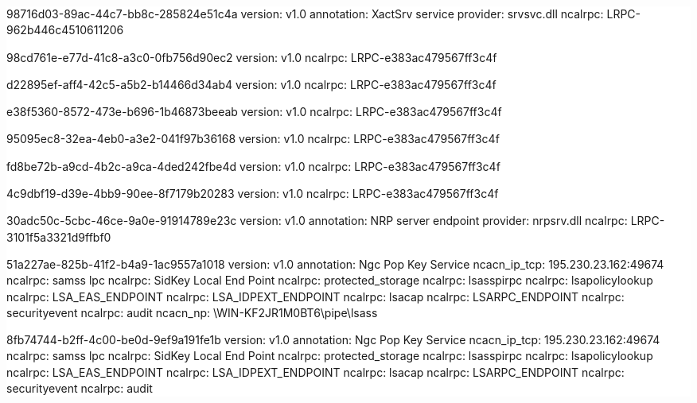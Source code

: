 98716d03-89ac-44c7-bb8c-285824e51c4a
  version: v1.0
  annotation: XactSrv service
  provider: srvsvc.dll
  ncalrpc: LRPC-962b446c4510611206

98cd761e-e77d-41c8-a3c0-0fb756d90ec2
  version: v1.0
  ncalrpc: LRPC-e383ac479567ff3c4f

d22895ef-aff4-42c5-a5b2-b14466d34ab4
  version: v1.0
  ncalrpc: LRPC-e383ac479567ff3c4f

e38f5360-8572-473e-b696-1b46873beeab
  version: v1.0
  ncalrpc: LRPC-e383ac479567ff3c4f

95095ec8-32ea-4eb0-a3e2-041f97b36168
  version: v1.0
  ncalrpc: LRPC-e383ac479567ff3c4f

fd8be72b-a9cd-4b2c-a9ca-4ded242fbe4d
  version: v1.0
  ncalrpc: LRPC-e383ac479567ff3c4f

4c9dbf19-d39e-4bb9-90ee-8f7179b20283
  version: v1.0
  ncalrpc: LRPC-e383ac479567ff3c4f

30adc50c-5cbc-46ce-9a0e-91914789e23c
  version: v1.0
  annotation: NRP server endpoint
  provider: nrpsrv.dll
  ncalrpc: LRPC-3101f5a3321d9ffbf0

51a227ae-825b-41f2-b4a9-1ac9557a1018
  version: v1.0
  annotation: Ngc Pop Key Service
  ncacn_ip_tcp: 195.230.23.162:49674
  ncalrpc: samss lpc
  ncalrpc: SidKey Local End Point
  ncalrpc: protected_storage
  ncalrpc: lsasspirpc
  ncalrpc: lsapolicylookup
  ncalrpc: LSA_EAS_ENDPOINT
  ncalrpc: LSA_IDPEXT_ENDPOINT
  ncalrpc: lsacap
  ncalrpc: LSARPC_ENDPOINT
  ncalrpc: securityevent
  ncalrpc: audit
  ncacn_np: \\WIN-KF2JR1M0BT6\pipe\lsass

8fb74744-b2ff-4c00-be0d-9ef9a191fe1b
  version: v1.0
  annotation: Ngc Pop Key Service
  ncacn_ip_tcp: 195.230.23.162:49674
  ncalrpc: samss lpc
  ncalrpc: SidKey Local End Point
  ncalrpc: protected_storage
  ncalrpc: lsasspirpc
  ncalrpc: lsapolicylookup
  ncalrpc: LSA_EAS_ENDPOINT
  ncalrpc: LSA_IDPEXT_ENDPOINT
  ncalrpc: lsacap
  ncalrpc: LSARPC_ENDPOINT
  ncalrpc: securityevent
  ncalrpc: audit